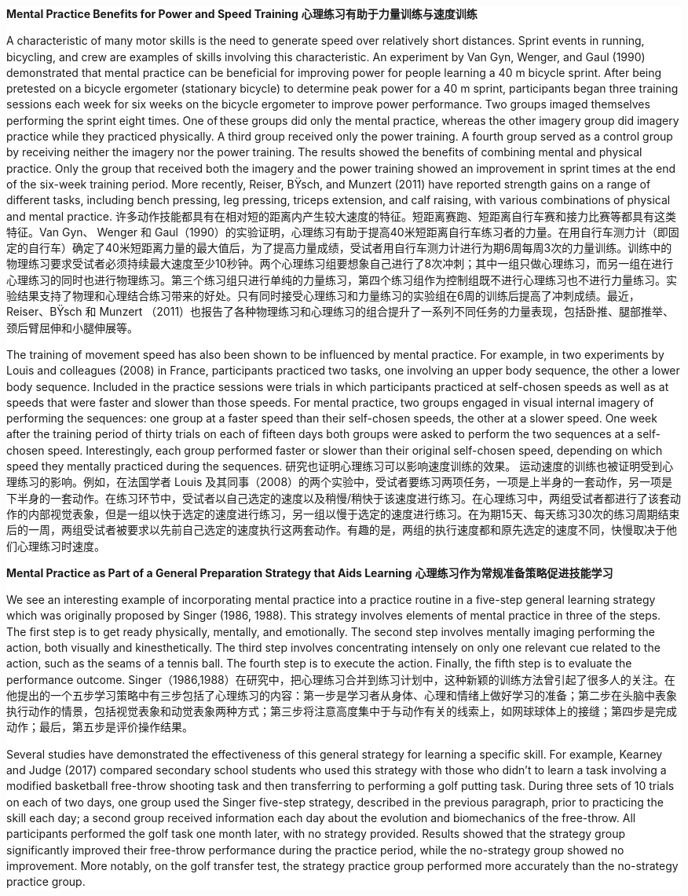 **Mental Practice Benefits for Power and Speed Training**
**心理练习有助于力量训练与速度训练**

A characteristic of many motor skills is the need to generate speed over relatively short distances. Sprint events in running, bicycling, and crew are examples of skills involving this characteristic. An experiment by Van Gyn, Wenger, and Gaul (1990) demonstrated that mental practice can be beneficial for improving power for people learning a 40 m bicycle sprint. After being pretested on a bicycle ergometer (stationary bicycle) to determine peak power for a 40 m sprint, participants began three training sessions each week for six weeks on the bicycle ergometer to improve power performance. Two groups imaged themselves performing the sprint eight times. One of these groups did only the mental practice, whereas the other imagery group did imagery practice while they practiced physically. A third group received only the power training. A fourth group served as a control group by receiving neither the imagery nor the power training. The results showed the benefits of combining mental and physical practice. Only the group that received both the imagery and the power training showed an improvement in sprint times at the end of the six-week training period. More recently, Reiser, BŸsch, and Munzert (2011) have reported strength gains on a range of different tasks, including bench pressing, leg pressing, triceps extension, and calf raising, with various combinations of physical and mental practice.
许多动作技能都具有在相对短的距离内产生较大速度的特征。短距离赛跑、短距离自行车赛和接力比赛等都具有这类特征。Van Gyn、 Wenger 和 Gaul（1990）的实验证明，心理练习有助于提高40米短距离自行车练习者的力量。在用自行车测力计（即固定的自行车）确定了40米短距离力量的最大值后，为了提高力量成绩，受试者用自行车测力计进行为期6周每周3次的力量训练。训练中的物理练习要求受试者必须持续最大速度至少10秒钟。两个心理练习组要想象自己进行了8次冲刺；其中一组只做心理练习，而另一组在进行心理练习的同时也进行物理练习。第三个练习组只进行单纯的力量练习，第四个练习组作为控制组既不进行心理练习也不进行力量练习。实验结果支持了物理和心理结合练习带来的好处。只有同时接受心理练习和力量练习的实验组在6周的训练后提高了冲刺成绩。最近，Reiser、BŸsch 和 Munzert （2011）也报告了各种物理练习和心理练习的组合提升了一系列不同任务的力量表现，包括卧推、腿部推举、颈后臂屈伸和小腿伸展等。

The training of movement speed has also been shown to be influenced by mental practice. For example, in two experiments by Louis and colleagues (2008) in France, participants practiced two tasks, one involving an upper body sequence, the other a lower body sequence. Included in the practice sessions were trials in which participants practiced at self-chosen speeds as well as at speeds that were faster and slower than those speeds. For mental practice, two groups engaged in visual internal imagery of performing the sequences: one group at a faster speed than their self-chosen speeds, the other at a slower speed. One week after the training period of thirty trials on each of fifteen days both groups were asked to perform the two sequences at a self-chosen speed. Interestingly, each group performed faster or slower than their original self-chosen speed, depending on which speed they mentally practiced during the sequences.
研究也证明心理练习可以影响速度训练的效果。
运动速度的训练也被证明受到心理练习的影响。例如，在法国学者 Louis 及其同事（2008）的两个实验中，受试者要练习两项任务，一项是上半身的一套动作，另一项是下半身的一套动作。在练习环节中，受试者以自己选定的速度以及稍慢/稍快于该速度进行练习。在心理练习中，两组受试者都进行了该套动作的内部视觉表象，但是一组以快于选定的速度进行练习，另一组以慢于选定的速度进行练习。在为期15天、每天练习30次的练习周期结束后的一周，两组受试者被要求以先前自己选定的速度执行这两套动作。有趣的是，两组的执行速度都和原先选定的速度不同，快慢取决于他们心理练习时速度。

**Mental Practice as Part of a General Preparation Strategy that Aids Learning**
**心理练习作为常规准备策略促进技能学习**

We see an interesting example of incorporating mental practice into a practice routine in a five-step general learning strategy which was originally proposed by Singer (1986, 1988). This strategy involves elements of mental practice in three of the steps. The first step is to get ready physically, mentally, and emotionally. The second step involves mentally imaging performing the action, both visually and kinesthetically. The third step involves concentrating intensely on only one relevant cue related to the action, such as the seams of a tennis ball. The fourth step is to execute the action. Finally, the fifth step is to evaluate the performance outcome.
Singer（1986,1988）在研究中，把心理练习合并到练习计划中，这种新颖的训练方法曾引起了很多人的关注。在他提出的一个五步学习策略中有三步包括了心理练习的内容：第一步是学习者从身体、心理和情绪上做好学习的准备；第二步在头脑中表象执行动作的情景，包括视觉表象和动觉表象两种方式；第三步将注意高度集中于与动作有关的线索上，如网球球体上的接缝；第四步是完成动作；最后，第五步是评价操作结果。

Several studies have demonstrated the effectiveness of this general strategy for learning a specific skill. For example, Kearney and Judge (2017) compared secondary school students who used this strategy with those who didn’t to learn a task involving a modified basketball free-throw shooting task and then transferring to performing a golf putting task. During three sets of 10 trials on each of two days, one group used the Singer five-step strategy, described in the previous paragraph, prior to practicing the skill each day; a second group received information each day about the evolution and biomechanics of the free-throw. All participants performed the golf task one month later, with no strategy provided. Results showed that the strategy group significantly improved their free-throw performance during the practice period, while the no-strategy group showed no improvement. More notably, on the golf transfer test, the strategy practice group performed more accurately than the no-strategy practice group.
